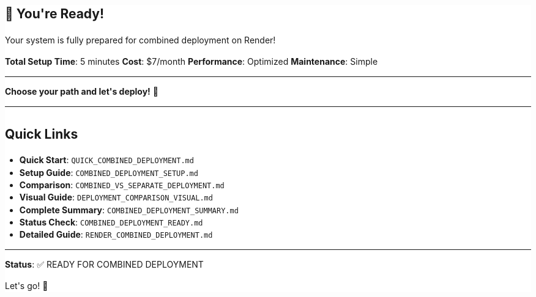 
## 🎉 You're Ready!

Your system is fully prepared for combined deployment on Render!

**Total Setup Time**: 5 minutes
**Cost**: $7/month
**Performance**: Optimized
**Maintenance**: Simple

---

**Choose your path and let's deploy!** 🚀

---

## Quick Links

- **Quick Start**: `QUICK_COMBINED_DEPLOYMENT.md`
- **Setup Guide**: `COMBINED_DEPLOYMENT_SETUP.md`
- **Comparison**: `COMBINED_VS_SEPARATE_DEPLOYMENT.md`
- **Visual Guide**: `DEPLOYMENT_COMPARISON_VISUAL.md`
- **Complete Summary**: `COMBINED_DEPLOYMENT_SUMMARY.md`
- **Status Check**: `COMBINED_DEPLOYMENT_READY.md`
- **Detailed Guide**: `RENDER_COMBINED_DEPLOYMENT.md`

---

**Status**: ✅ READY FOR COMBINED DEPLOYMENT

Let's go! 🎉

